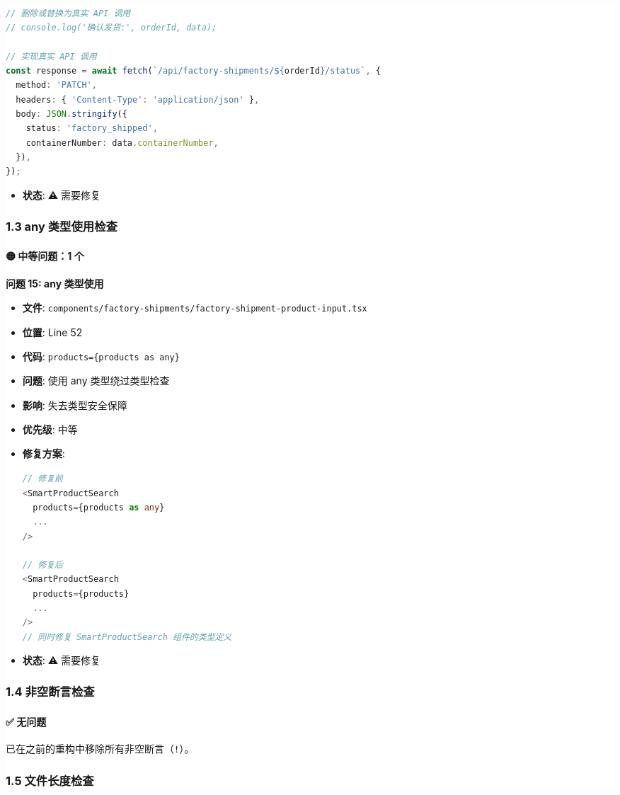   ```typescript
  // 删除或替换为真实 API 调用
  // console.log('确认发货:', orderId, data);

  // 实现真实 API 调用
  const response = await fetch(`/api/factory-shipments/${orderId}/status`, {
    method: 'PATCH',
    headers: { 'Content-Type': 'application/json' },
    body: JSON.stringify({
      status: 'factory_shipped',
      containerNumber: data.containerNumber,
    }),
  });
  ```

- **状态**: ⚠️ 需要修复

### 1.3 any 类型使用检查

#### 🟡 中等问题：1 个

**问题 15: any 类型使用**

- **文件**: `components/factory-shipments/factory-shipment-product-input.tsx`
- **位置**: Line 52
- **代码**: `products={products as any}`
- **问题**: 使用 any 类型绕过类型检查
- **影响**: 失去类型安全保障
- **优先级**: 中等
- **修复方案**:

  ```typescript
  // 修复前
  <SmartProductSearch
    products={products as any}
    ...
  />

  // 修复后
  <SmartProductSearch
    products={products}
    ...
  />
  // 同时修复 SmartProductSearch 组件的类型定义
  ```

- **状态**: ⚠️ 需要修复

### 1.4 非空断言检查

#### ✅ 无问题

已在之前的重构中移除所有非空断言（`!`）。

### 1.5 文件长度检查
